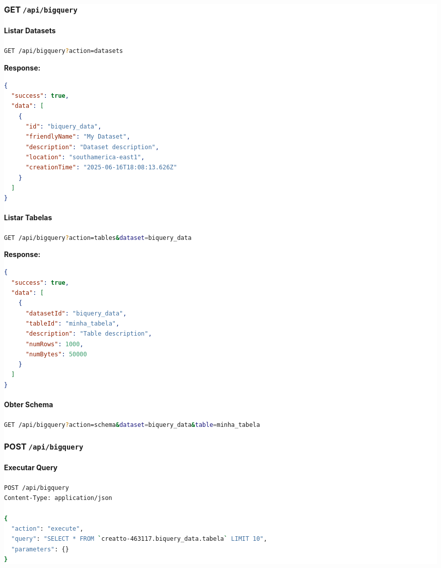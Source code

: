 ### GET `/api/bigquery`

#### Listar Datasets
```bash
GET /api/bigquery?action=datasets
```
**Response:**
```json
{
  "success": true,
  "data": [
    {
      "id": "biquery_data",
      "friendlyName": "My Dataset",
      "description": "Dataset description",
      "location": "southamerica-east1",
      "creationTime": "2025-06-16T18:08:13.626Z"
    }
  ]
}
```

#### Listar Tabelas
```bash
GET /api/bigquery?action=tables&dataset=biquery_data
```
**Response:**
```json
{
  "success": true,
  "data": [
    {
      "datasetId": "biquery_data",
      "tableId": "minha_tabela",
      "description": "Table description",
      "numRows": 1000,
      "numBytes": 50000
    }
  ]
}
```

#### Obter Schema
```bash
GET /api/bigquery?action=schema&dataset=biquery_data&table=minha_tabela
```

### POST `/api/bigquery`

#### Executar Query
```bash
POST /api/bigquery
Content-Type: application/json

{
  "action": "execute",
  "query": "SELECT * FROM `creatto-463117.biquery_data.tabela` LIMIT 10",
  "parameters": {}
}
```

